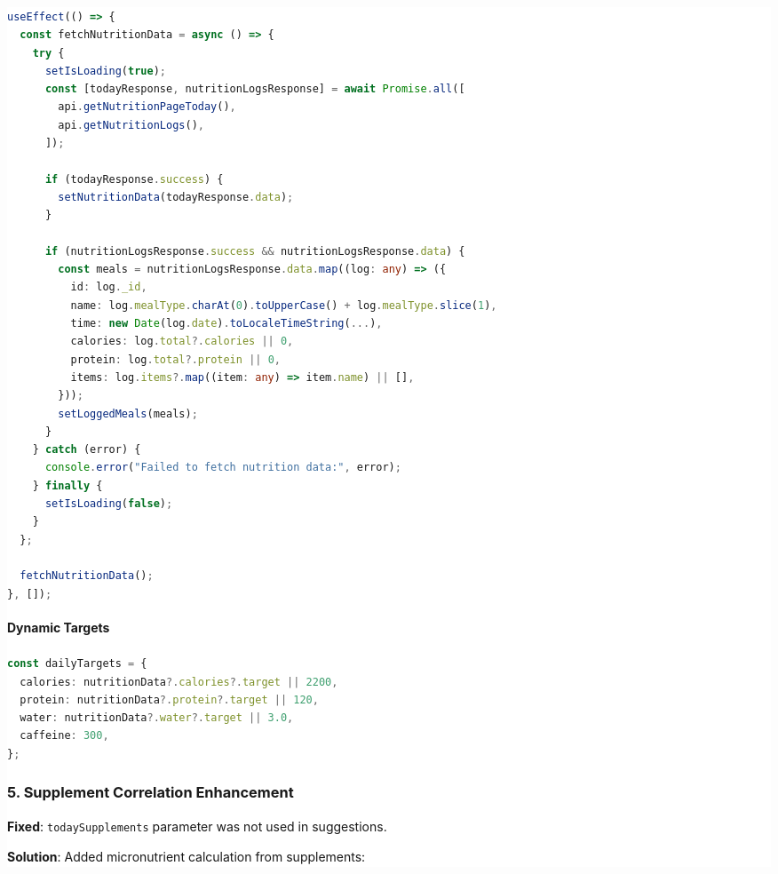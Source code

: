 ```typescript
useEffect(() => {
  const fetchNutritionData = async () => {
    try {
      setIsLoading(true);
      const [todayResponse, nutritionLogsResponse] = await Promise.all([
        api.getNutritionPageToday(),
        api.getNutritionLogs(),
      ]);

      if (todayResponse.success) {
        setNutritionData(todayResponse.data);
      }

      if (nutritionLogsResponse.success && nutritionLogsResponse.data) {
        const meals = nutritionLogsResponse.data.map((log: any) => ({
          id: log._id,
          name: log.mealType.charAt(0).toUpperCase() + log.mealType.slice(1),
          time: new Date(log.date).toLocaleTimeString(...),
          calories: log.total?.calories || 0,
          protein: log.total?.protein || 0,
          items: log.items?.map((item: any) => item.name) || [],
        }));
        setLoggedMeals(meals);
      }
    } catch (error) {
      console.error("Failed to fetch nutrition data:", error);
    } finally {
      setIsLoading(false);
    }
  };

  fetchNutritionData();
}, []);
```

#### Dynamic Targets

```typescript
const dailyTargets = {
  calories: nutritionData?.calories?.target || 2200,
  protein: nutritionData?.protein?.target || 120,
  water: nutritionData?.water?.target || 3.0,
  caffeine: 300,
};
```

### 5. **Supplement Correlation Enhancement**

**Fixed**: `todaySupplements` parameter was not used in suggestions.

**Solution**: Added micronutrient calculation from supplements:
